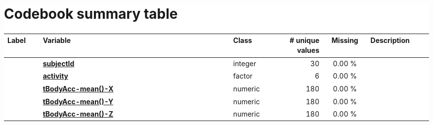 Codebook summary table
======================

<table>
<colgroup>
<col width="8%" />
<col width="43%" />
<col width="10%" />
<col width="11%" />
<col width="10%" />
<col width="14%" />
</colgroup>
<thead>
<tr class="header">
<th align="left">Label</th>
<th align="left">Variable</th>
<th align="left">Class</th>
<th align="right"># unique values</th>
<th align="center">Missing</th>
<th align="left">Description</th>
</tr>
</thead>
<tbody>
<tr class="odd">
<td align="left"></td>
<td align="left"><strong><a href="#subjectid">subjectId</a></strong></td>
<td align="left">integer</td>
<td align="right">30</td>
<td align="center">0.00 %</td>
<td align="left"></td>
</tr>
<tr class="even">
<td align="left"></td>
<td align="left"><strong><a href="#activity">activity</a></strong></td>
<td align="left">factor</td>
<td align="right">6</td>
<td align="center">0.00 %</td>
<td align="left"></td>
</tr>
<tr class="odd">
<td align="left"></td>
<td align="left"><strong><a href="#tbodyacc-mean-x">tBodyAcc-mean()-X</a></strong></td>
<td align="left">numeric</td>
<td align="right">180</td>
<td align="center">0.00 %</td>
<td align="left"></td>
</tr>
<tr class="even">
<td align="left"></td>
<td align="left"><strong><a href="#tbodyacc-mean-y">tBodyAcc-mean()-Y</a></strong></td>
<td align="left">numeric</td>
<td align="right">180</td>
<td align="center">0.00 %</td>
<td align="left"></td>
</tr>
<tr class="odd">
<td align="left"></td>
<td align="left"><strong><a href="#tbodyacc-mean-z">tBodyAcc-mean()-Z</a></strong></td>
<td align="left">numeric</td>
<td align="right">180</td>
<td align="center">0.00 %</td>
<td align="left"></td>
</tr>
<tr class="even">